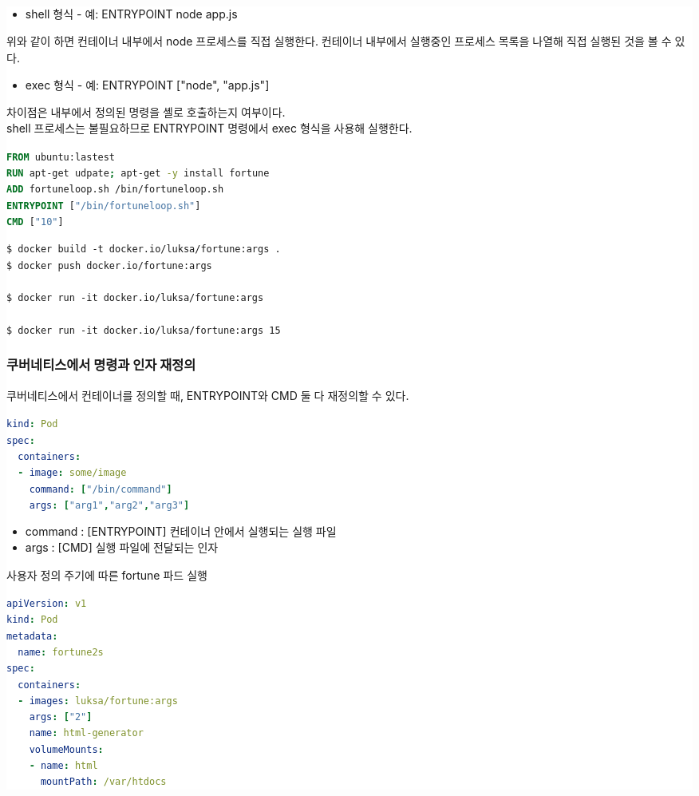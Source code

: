 - shell 형식 - 예: ENTRYPOINT node app.js

위와 같이 하면 컨테이너 내부에서 node 프로세스를 직접 실행한다. 컨테이너 내부에서 실행중인 프로세스 목록을 나열해 직접 실행된 것을 볼 수 있다.

- exec 형식 - 예: ENTRYPOINT ["node", "app.js"]

차이점은 내부에서 정의된 명령을 셸로 호출하는지 여부이다.  
shell 프로세스는 불필요하므로 ENTRYPOINT 명령에서 exec 형식을 사용해 실행한다.

```dockerfile
FROM ubuntu:lastest 
RUN apt-get udpate; apt-get -y install fortune 
ADD fortuneloop.sh /bin/fortuneloop.sh 
ENTRYPOINT ["/bin/fortuneloop.sh"]
CMD ["10"]
```

```shell
$ docker build -t docker.io/luksa/fortune:args . 
$ docker push docker.io/fortune:args 

$ docker run -it docker.io/luksa/fortune:args 

$ docker run -it docker.io/luksa/fortune:args 15 
``` 

### 쿠버네티스에서 명령과 인자 재정의

쿠버네티스에서 컨테이너를 정의할 때, ENTRYPOINT와 CMD 둘 다 재정의할 수 있다.

```yaml
kind: Pod 
spec: 
  containers: 
  - image: some/image
    command: ["/bin/command"]
    args: ["arg1","arg2","arg3"]
```

- command : [ENTRYPOINT] 컨테이너 안에서 실행되는 실행 파일
- args : [CMD] 실행 파일에 전달되는 인자

사용자 정의 주기에 따른 fortune 파드 실행

```yaml
apiVersion: v1 
kind: Pod 
metadata: 
  name: fortune2s 
spec: 
  containers: 
  - images: luksa/fortune:args 
    args: ["2"]
    name: html-generator 
    volumeMounts: 
    - name: html 
      mountPath: /var/htdocs 
```

